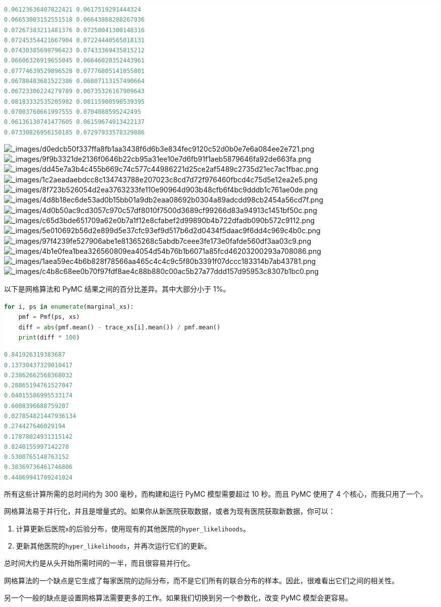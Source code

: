 ```py
0.06123636407822421 0.0617519291444324
0.06653003152551518 0.06643868288267936
0.07267383211481376 0.07250041300148316
0.07245354421667904 0.07224440565018131
0.07430385699796423 0.07433369435815212
0.06606326919655045 0.06646020352443961
0.07774639529896528 0.07776805141855801
0.06788483681522386 0.06807113157490664
0.06723306224279789 0.06735326167909643
0.08183332535205982 0.08115900598539395
0.07003760661997555 0.0704088595242495
0.06136130741477605 0.06159674913422137
0.07330826956150185 0.07297933578329886 
```

![_images/d0edcb50f337ffa8fb1aa3438f6d6b3e834fec9120c52d0b0e7e6a084ee2e721.png](img/daf5c629fbde95f4d9f95cab77cacad4.png) ![_images/9f9b3321de2136f0646b22cb95a31ee10e7d6fb91f1aeb5879646fa92de663fa.png](img/7f1657ec693bfe615b3224818c87d9ea.png) ![_images/dd45e7a3b4c455b669c74c577c44986221d25ce2af5489c2735d21ec7ac1fbac.png](img/6c55a70f2feb1ea5d6148e5cbb5171b7.png) ![_images/1c2aeadaebdcc8c134743788e207023c8cd7d72f976460fbcd4c75d5e12ea2e5.png](img/bc572287debc3b9654705c55a87d3176.png) ![_images/8f723b526054d2ea3763233fe110e90964d903b48cfb6f4bc9dddb1c761ae0de.png](img/0ec18c9a451fcc08bc77fb5d0c5c808b.png) ![_images/4d8b18ec6de53ad0b15bb01a9db2eaa08692b0304a89adcdd98cb2454a56cd7f.png](img/9438b827d107bf0c2da0a578dbe9c6d0.png) ![_images/4d0b50ac9cd3057c970c57df8010f7500d3689cf99266d83a94913c1451bf50c.png](img/d50a9d9a3998a1c867f27d7e6a95d4e1.png) ![_images/c65d3bde651709a62e0b7a1f12e8cfabef2d99890b4b722dfadb090b572c9112.png](img/16d48694973aa93f1d5a39ab67eab690.png) ![_images/5e010692b56d2e899d5e37cfc93ef9d517b6d2d0434f5daac9f6dd4c969c4b0c.png](img/2e7aa725bbc93091d2c4daacd9b28299.png) ![_images/97f4239fe527906abe1e81365268c5abdb7ceee3fe173e0fafde560df3aa03c9.png](img/47643ee2ff73e24930532b10835a5c96.png) ![_images/4b1e0fea1bea326560809ea4054d54b76b1b6071a85fcd46203200293a708086.png](img/7bba56a4e32abae7a8fda5b85fb16658.png) ![_images/1aea59ec4b6b828f78566aa465c4c4c9c5f80b3391f07dccc183314b7ab43781.png](img/b22db57b14186121c858ff10f2036fb0.png) ![_images/c4b8c68ee0b70f97fdf8ae4c88b880c00ac5b27a77ddd157d95953c8307b1bc0.png](img/3b60d3e1a1173a8473c26ff0871015c1.png)

以下是网格算法和 PyMC 结果之间的百分比差异。其中大部分小于 1%。

```py
for i, ps in enumerate(marginal_xs):
    pmf = Pmf(ps, xs)
    diff = abs(pmf.mean() - trace_xs[i].mean()) / pmf.mean()
    print(diff * 100) 
```

```py
0.841926319383687
0.13730437329010417
0.23862662568368032
0.28865194761527047
0.04015586995533174
0.6008396688759207
0.027854821447936134
0.274427646029194
0.17878024931315142
0.8240155997142278
0.5300765148763152
0.38369736461746806
0.44869941709241024 
```

所有这些计算所需的总时间约为 300 毫秒，而构建和运行 PyMC 模型需要超过 10 秒。而且 PyMC 使用了 4 个核心，而我只用了一个。

网格算法易于并行化，并且是增量式的。如果你从新医院获取数据，或者为现有医院获取新数据，你可以：

1.  计算更新后医院`x`的后验分布，使用现有的其他医院的`hyper_likelihoods`。

1.  更新其他医院的`hyper_likelihoods`，并再次运行它们的更新。

总时间大约是从头开始所需时间的一半，而且很容易并行化。

网格算法的一个缺点是它生成了每家医院的边际分布，而不是它们所有的联合分布的样本。因此，很难看出它们之间的相关性。

另一个一般的缺点是设置网格算法需要更多的工作。如果我们切换到另一个参数化，改变 PyMC 模型会更容易。
